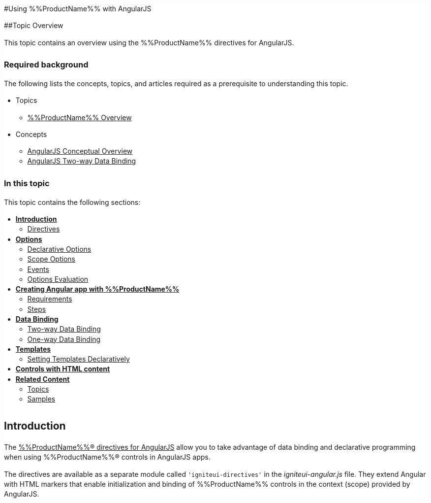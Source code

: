 ﻿

#Using %%ProductName%% with AngularJS

##Topic Overview

This topic contains an overview using the %%ProductName%% directives for AngularJS.

### Required background

The following lists the concepts, topics, and articles required as a prerequisite to understanding this topic.

-   Topics
    -   [%%ProductName%% Overview](NetAdvantage-for-jQuery-Overview.html)

-   Concepts
    -   [AngularJS Conceptual Overview](https://docs.angularjs.org/guide/concepts)
    -   [AngularJS Two-way Data Binding](https://docs.angularjs.org/tutorial/step_04)

### In this topic

This topic contains the following sections:

-   [**Introduction**](#introduction)
    -   [Directives](#directives)
-   [**Options**](#options)
    -   [Declarative Options](#declarative-options)
    -   [Scope Options](#scope-options)
    -   [Events](#events)
    -   [Options Evaluation](#options-evaluation)
-   [**Creating Angular app with %%ProductName%%**](#creating-angular-app)
    -   [Requirements](#requirements)
    -   [Steps](#steps)
-   [**Data Binding**](#data-binding)
    -   [Two-way Data Binding](#two-way-data-binding)
    -   [One-way Data Binding](#one-way-data-binding)
-   [**Templates**](#templates)
    -   [Setting Templates Declaratively](#setting-templates-declaratively)
-   [**Controls with HTML content**](#controls-with-html-content)
-   [**Related Content**](#related-content)
    -   [Topics](#topics)
    -   [Samples](#samples)

## <a id="introduction"></a>Introduction


The [%%ProductName%%® directives for AngularJS](https://github.com/IgniteUI/igniteui-angularjs) allow you to take advantage of data binding and declarative programming when using %%ProductName%%® controls in AngularJS apps.

The directives are available as a separate module called `'igniteui-directives'` in the *igniteui-angular.js* file. They extend Angular with HTML markers that enable initialization and binding of %%ProductName%% controls in the context (scope) provided by AngularJS.
